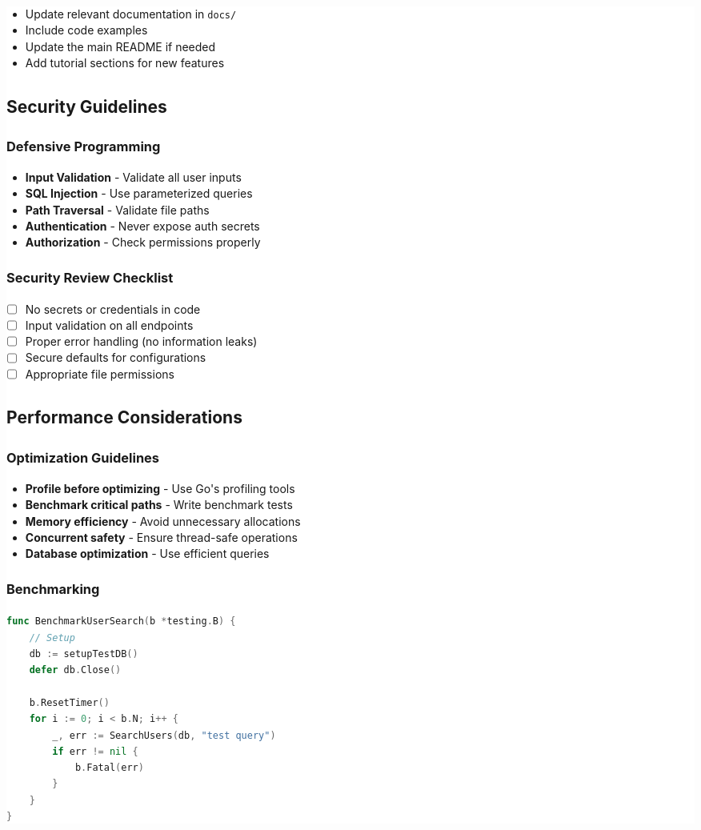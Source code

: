 - Update relevant documentation in `docs/`
- Include code examples
- Update the main README if needed
- Add tutorial sections for new features

## Security Guidelines

### Defensive Programming

- **Input Validation** - Validate all user inputs
- **SQL Injection** - Use parameterized queries
- **Path Traversal** - Validate file paths
- **Authentication** - Never expose auth secrets
- **Authorization** - Check permissions properly

### Security Review Checklist

- [ ] No secrets or credentials in code
- [ ] Input validation on all endpoints
- [ ] Proper error handling (no information leaks)
- [ ] Secure defaults for configurations
- [ ] Appropriate file permissions

## Performance Considerations

### Optimization Guidelines

- **Profile before optimizing** - Use Go's profiling tools
- **Benchmark critical paths** - Write benchmark tests
- **Memory efficiency** - Avoid unnecessary allocations
- **Concurrent safety** - Ensure thread-safe operations
- **Database optimization** - Use efficient queries

### Benchmarking

```go
func BenchmarkUserSearch(b *testing.B) {
    // Setup
    db := setupTestDB()
    defer db.Close()
    
    b.ResetTimer()
    for i := 0; i < b.N; i++ {
        _, err := SearchUsers(db, "test query")
        if err != nil {
            b.Fatal(err)
        }
    }
}
```
